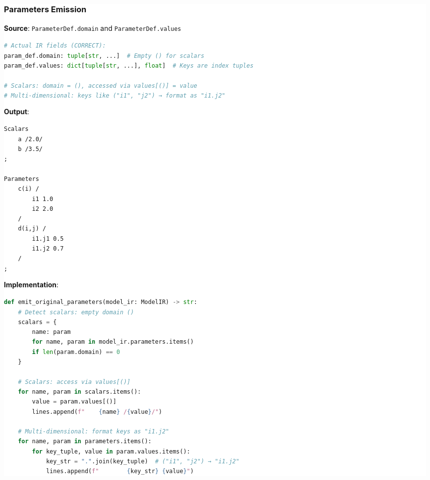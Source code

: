 ### Parameters Emission

**Source**: `ParameterDef.domain` and `ParameterDef.values`

```python
# Actual IR fields (CORRECT):
param_def.domain: tuple[str, ...]  # Empty () for scalars
param_def.values: dict[tuple[str, ...], float]  # Keys are index tuples

# Scalars: domain = (), accessed via values[()] = value
# Multi-dimensional: keys like ("i1", "j2") → format as "i1.j2"
```

**Output**:
```gams
Scalars
    a /2.0/
    b /3.5/
;

Parameters
    c(i) /
        i1 1.0
        i2 2.0
    /
    d(i,j) /
        i1.j1 0.5
        i1.j2 0.7
    /
;
```

**Implementation**:
```python
def emit_original_parameters(model_ir: ModelIR) -> str:
    # Detect scalars: empty domain ()
    scalars = {
        name: param
        for name, param in model_ir.parameters.items()
        if len(param.domain) == 0
    }
    
    # Scalars: access via values[()]
    for name, param in scalars.items():
        value = param.values[()]
        lines.append(f"    {name} /{value}/")
    
    # Multi-dimensional: format keys as "i1.j2"
    for name, param in parameters.items():
        for key_tuple, value in param.values.items():
            key_str = ".".join(key_tuple)  # ("i1", "j2") → "i1.j2"
            lines.append(f"        {key_str} {value}")
```
